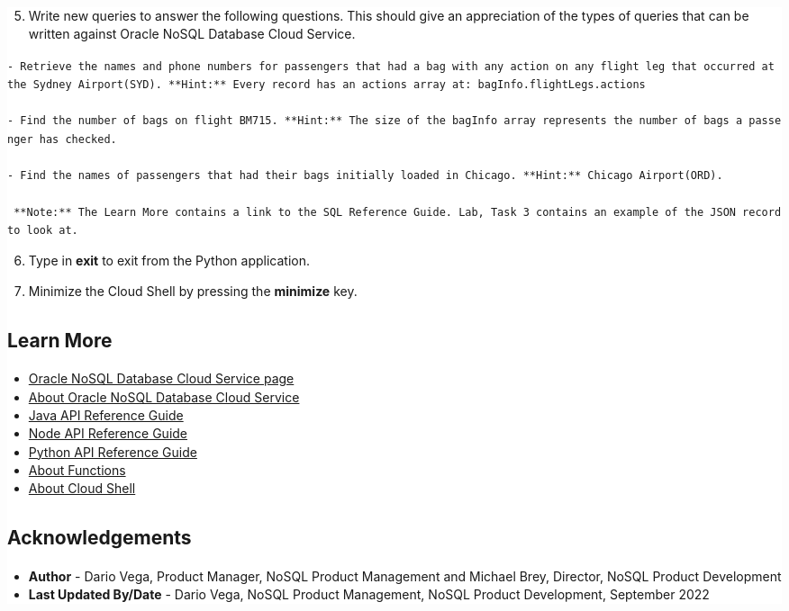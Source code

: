    5. Write new queries to answer the following questions. This should give an appreciation of the types of queries that can be written against Oracle NoSQL Database Cloud Service.

    - Retrieve the names and phone numbers for passengers that had a bag with any action on any flight leg that occurred at the Sydney Airport(SYD). **Hint:** Every record has an actions array at: bagInfo.flightLegs.actions

    - Find the number of bags on flight BM715. **Hint:** The size of the bagInfo array represents the number of bags a passenger has checked.

    - Find the names of passengers that had their bags initially loaded in Chicago. **Hint:** Chicago Airport(ORD).

     **Note:** The Learn More contains a link to the SQL Reference Guide. Lab, Task 3 contains an example of the JSON record to look at.

   6. Type in **exit** to exit from the Python application.

   7. Minimize the Cloud Shell by pressing the **minimize** key.


## Learn More


* [Oracle NoSQL Database Cloud Service page](https://www.oracle.com/database/nosql-cloud.html)
* [About Oracle NoSQL Database Cloud Service](https://docs.oracle.com/pls/topic/lookup?ctx=cloud&id=CSNSD-GUID-88373C12-018E-4628-B241-2DFCB7B16DE8)
* [Java API Reference Guide](https://docs.oracle.com/en/cloud/paas/nosql-cloud/csnjv/index.html)
* [Node API Reference Guide](https://oracle.github.io/nosql-node-sdk/)
* [Python API Reference Guide](https://nosql-python-sdk.readthedocs.io/en/latest/index.html)
* [About Functions](https://docs.oracle.com/en-us/iaas/Content/Functions/Concepts/functionsoverview.htm)
* [About Cloud Shell](https://docs.oracle.com/en-us/iaas/Content/API/Concepts/cloudshellintro.htm)


## Acknowledgements
* **Author** - Dario Vega, Product Manager, NoSQL Product Management and Michael Brey, Director, NoSQL Product Development
* **Last Updated By/Date** - Dario Vega, NoSQL Product Management, NoSQL Product Development, September 2022
